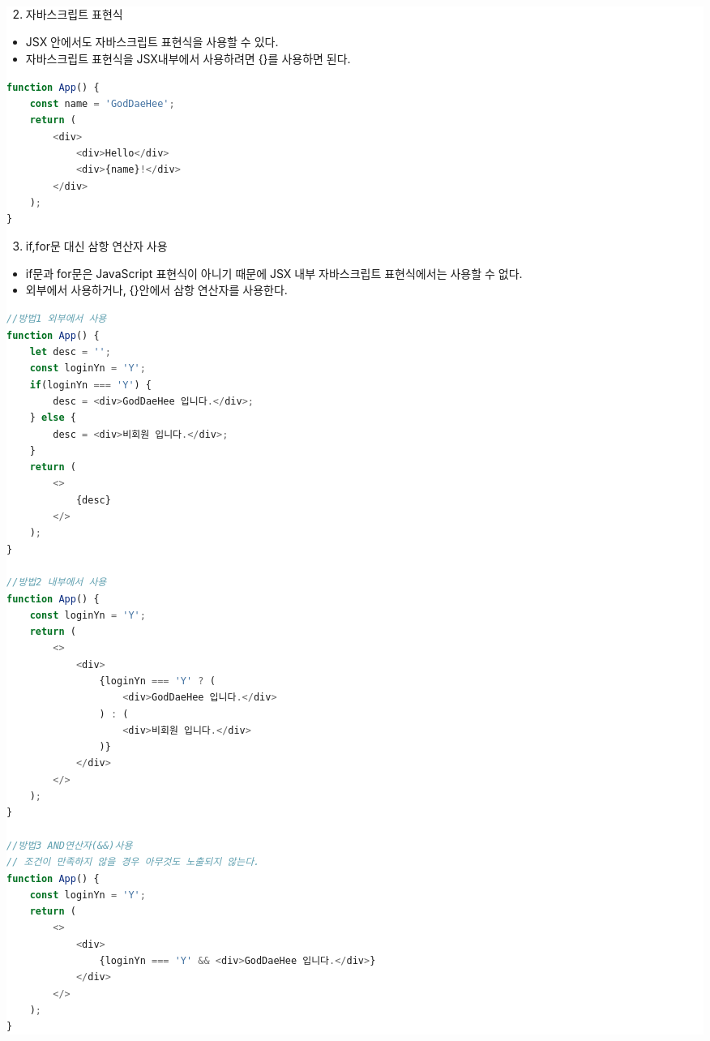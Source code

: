 2. 자바스크립트 표현식
- JSX 안에서도 자바스크립트 표현식을 사용할 수 있다.
- 자바스크립트 표현식을 JSX내부에서 사용하려면 {}를 사용하면 된다.
```js
function App() {
	const name = 'GodDaeHee';
	return (
		<div>
			<div>Hello</div>
			<div>{name}!</div>
		</div>
	);
}
```

3. if,for문 대신 삼항 연산자 사용
- if문과 for문은 JavaScript 표현식이 아니기 때문에 JSX 내부 자바스크립트 표현식에서는 사용할 수 없다.
- 외부에서 사용하거나, {}안에서 삼항 연산자를 사용한다.
```js
//방법1 외부에서 사용
function App() {
	let desc = '';
	const loginYn = 'Y';
	if(loginYn === 'Y') {
		desc = <div>GodDaeHee 입니다.</div>;
	} else {
		desc = <div>비회원 입니다.</div>;
	}
	return (
		<>
			{desc}
		</>
	);
}

//방법2 내부에서 사용
function App() {
	const loginYn = 'Y';
	return (
		<>
			<div>
				{loginYn === 'Y' ? (
					<div>GodDaeHee 입니다.</div>
				) : (
					<div>비회원 입니다.</div>
				)}
			</div>
		</>
	);
}

//방법3 AND연산자(&&)사용
// 조건이 만족하지 않을 경우 아무것도 노출되지 않는다.
function App() {
	const loginYn = 'Y';
	return (
		<>
			<div>
				{loginYn === 'Y' && <div>GodDaeHee 입니다.</div>}
			</div>
		</>
	);
}
```
